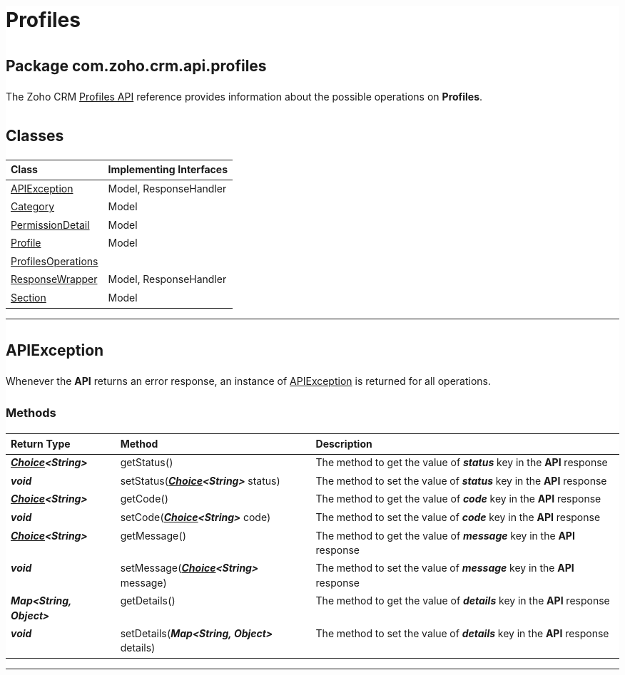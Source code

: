 # Profiles

## Package com.zoho.crm.api.profiles

The Zoho CRM [Profiles API](https://www.zoho.com/crm/developer/docs/api/get-profiles.html) reference provides information about the possible operations on **Profiles**.

## Classes

| Class                                     | Implementing Interfaces |
|:----------------------------------------- | :---------------------- |
| [APIException](#apiexception)             | Model, ResponseHandler  |
| [Category](#category)                     | Model                   |
| [PermissionDetail](#permissiondetail)     | Model                   |
| [Profile](#profile)                       | Model                   |
| [ProfilesOperations](#profilesoperations) |                         |
| [ResponseWrapper](#responsewrapper)       | Model, ResponseHandler  |
| [Section](#section)                       | Model                   |
----

## APIException

Whenever the **API** returns an error response, an instance of [APIException](../../src/main/java/com/zoho/crm/api/profiles/APIException.java) is returned for all operations.

### Methods

| Return Type                      | Method                                        | Description                                                    |
| :------------------------------- | :-------------------------------------------  | :------------------------------------------------------------- |
| ***[Choice](../util/Choice.md#choice&lt;t>)&lt;String&gt;***    | getStatus()      | The method to get the value of ***status*** key in  the **API** response |
| ***void***  | setStatus(***[Choice](../util/Choice.md#choice&lt;t>)&lt;String&gt;*** status)        | The method to set the value of ***status*** key in  the **API** response |
| ***[Choice](../util/Choice.md#choice&lt;t>)&lt;String&gt;***      | getCode() | The method to get the value of ***code*** key in  the **API** response   |
| ***void***         | setCode(***[Choice](../util/Choice.md#choice&lt;t>)&lt;String&gt;*** code)  | The method to set the value of ***code*** key in  the **API** response   |
| ***[Choice](../util/Choice.md#choice&lt;t>)&lt;String&gt;***                      | getMessage() | The method to get the value of ***message*** key in  the **API** response|
| ***void***                      | setMessage(***[Choice](../util/Choice.md#choice&lt;t>)&lt;String&gt;*** message)      | The method to set the value of ***message*** key in  the **API** response|
| ***Map&lt;String, Object&gt;*** | getDetails()                                  | The method to get the value of ***details*** key in  the **API** response|
| ***void***                      | setDetails(***Map&lt;String, Object&gt;*** details) | The method to set the value of ***details*** key in  the **API** response|
----
